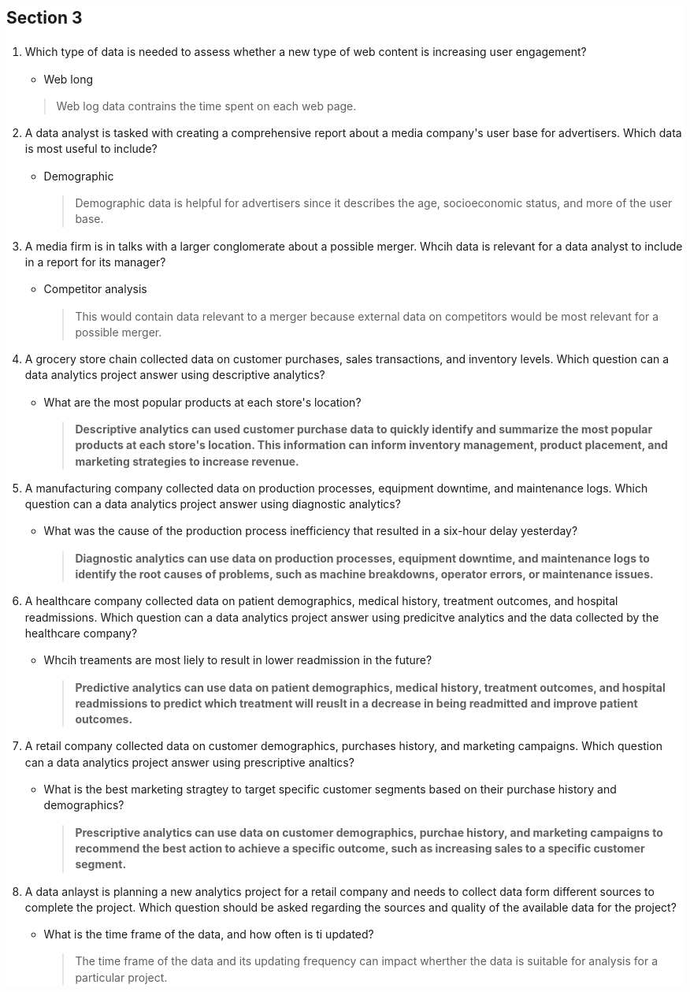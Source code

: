 ## Section 3

1. Which type of data is needed to assess whether a new type of web content is increasing user engagement? 
    - Web long
     > Web log data contrains the time spent on each web page. 

2. A data analyst is tasked with creating a comprehensive report about a media company's  user base for advertisers.  Which data is most useful to include?
   - Demographic
     > Demographic data is helpful for advertisers since it describes the age, socioeconomic status, and more of the user base.

3. A media firm is in talks with a larger conglomerate about a possible merger.   Whcih data is relevant for a data analyst to include in a report for its manager?
   - Competitor analysis
     > This would contain data relevant to a merger because external data on competitors would be most relevant for a possible merger.

4. A grocery store chain collected data on customer purchases, sales transactions, and inventory levels.  Which question can a data analytics project answer using descriptive analytics?
   - What are the most popular products at each store's location?
     > **Descriptive analytics can used customer purchase data to quickly identify and summarize the most popular products at each store's location.  This information can inform inventory management, product placement, and marketing strategies to increase revenue.**

5. A manufacturing company collected data on production processes, equipment downtime, and maintenance logs.  Which question can a data analytics project answer using diagnostic analytics?
   - What was the cause of the production process inefficiency that resulted in a six-hour delay yesterday?
     > **Diagnostic analytics can use data on production processes, equipment downtime, and maintenance logs to identify the root causes of problems, such as machine breakdowns, operator errors, or maintenance issues.**

6. A healthcare company collected data on patient demographics, medical history, treatment outcomes, and hospital readmissions.  Which question can a data analytics project answer using predicitve analytics and the data collected by the healthcare company?
   - Whcih treaments are most liely to result in lower readmission in the future?
     > **Predictive analytics can use data on patient demographics, medical history, treatment outcomes, and hospital readmissions to predict which treatment will reuslt in a decrease in being readmitted and improve patient outcomes.**

7. A retail company collected data on customer demographics, purchases history, and marketing campaigns.  Which question can a data analytics project answer using prescriptive analtics?
   - What is the best marketing stragtey to target specific customer segments based on their purchase history and demographics?
     > **Prescriptive analytics can use data on customer demographics, purchae history, and marketing campaigns to recommend the best action to achieve a specific outcome, such as increasing sales to a specific customer segment.**

8. A data anlayst is planning a new analytics project for a retail company and needs to collect data form different sources to complete the project.  Which question should be asked regarding the sources and quality of the available data for the project?
   - What is the time frame of the data, and how often is ti updated?
     > The time frame of the data and its updating frequency can impact wherther the data is suitable for analysis for a particular project.
